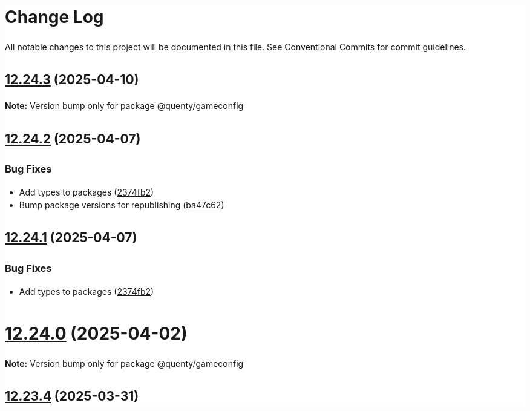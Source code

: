 # Change Log

All notable changes to this project will be documented in this file.
See [Conventional Commits](https://conventionalcommits.org) for commit guidelines.

## [12.24.3](https://github.com/Quenty/NevermoreEngine/compare/@quenty/gameconfig@12.24.2...@quenty/gameconfig@12.24.3) (2025-04-10)

**Note:** Version bump only for package @quenty/gameconfig





## [12.24.2](https://github.com/Quenty/NevermoreEngine/compare/@quenty/gameconfig@12.24.0...@quenty/gameconfig@12.24.2) (2025-04-07)


### Bug Fixes

* Add types to packages ([2374fb2](https://github.com/Quenty/NevermoreEngine/commit/2374fb2b043cfbe0e9b507b3316eec46a4e353a0))
* Bump package versions for republishing ([ba47c62](https://github.com/Quenty/NevermoreEngine/commit/ba47c62e32170bf74377b0c658c60b84306dc294))





## [12.24.1](https://github.com/Quenty/NevermoreEngine/compare/@quenty/gameconfig@12.24.0...@quenty/gameconfig@12.24.1) (2025-04-07)


### Bug Fixes

* Add types to packages ([2374fb2](https://github.com/Quenty/NevermoreEngine/commit/2374fb2b043cfbe0e9b507b3316eec46a4e353a0))





# [12.24.0](https://github.com/Quenty/NevermoreEngine/compare/@quenty/gameconfig@12.23.4...@quenty/gameconfig@12.24.0) (2025-04-02)

**Note:** Version bump only for package @quenty/gameconfig





## [12.23.4](https://github.com/Quenty/NevermoreEngine/compare/@quenty/gameconfig@12.23.3...@quenty/gameconfig@12.23.4) (2025-03-31)
